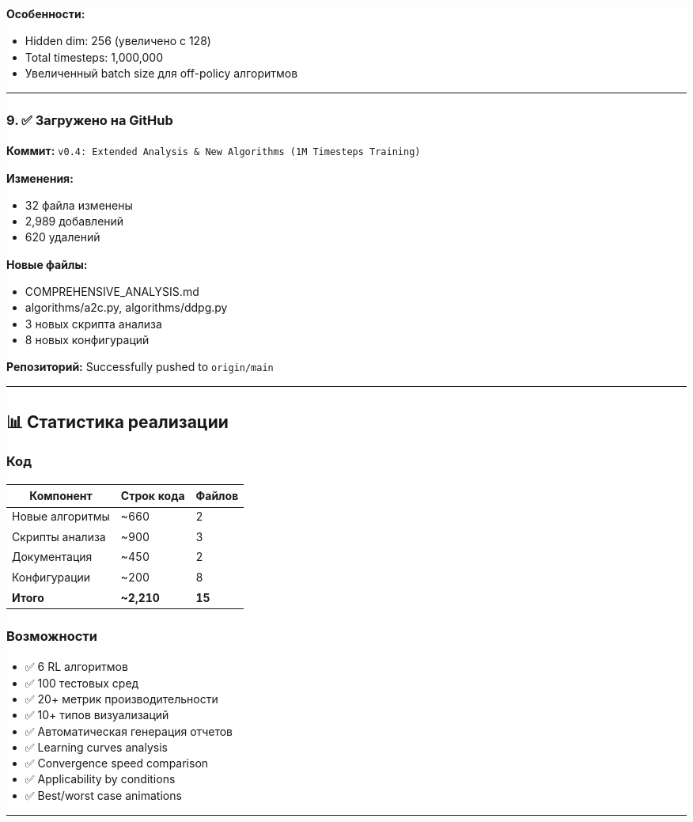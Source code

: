 **Особенности:**
- Hidden dim: 256 (увеличено с 128)
- Total timesteps: 1,000,000
- Увеличенный batch size для off-policy алгоритмов

---

### 9. ✅ Загружено на GitHub

**Коммит:** `v0.4: Extended Analysis & New Algorithms (1M Timesteps Training)`

**Изменения:**
- 32 файла изменены
- 2,989 добавлений
- 620 удалений

**Новые файлы:**
- COMPREHENSIVE_ANALYSIS.md
- algorithms/a2c.py, algorithms/ddpg.py
- 3 новых скрипта анализа
- 8 новых конфигураций

**Репозиторий:** Successfully pushed to `origin/main`

---

## 📊 Статистика реализации

### Код

| Компонент | Строк кода | Файлов |
|-----------|-----------|--------|
| Новые алгоритмы | ~660 | 2 |
| Скрипты анализа | ~900 | 3 |
| Документация | ~450 | 2 |
| Конфигурации | ~200 | 8 |
| **Итого** | **~2,210** | **15** |

### Возможности

- ✅ 6 RL алгоритмов
- ✅ 100 тестовых сред
- ✅ 20+ метрик производительности
- ✅ 10+ типов визуализаций
- ✅ Автоматическая генерация отчетов
- ✅ Learning curves analysis
- ✅ Convergence speed comparison
- ✅ Applicability by conditions
- ✅ Best/worst case animations

---